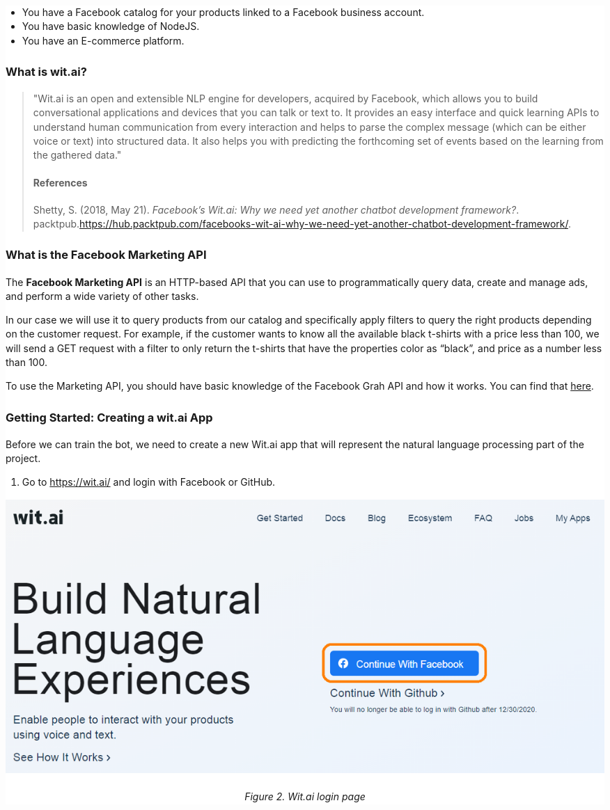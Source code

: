   - You have a Facebook catalog for your products linked to a Facebook business account.
  - You have basic knowledge of NodeJS.
  - You have an E-commerce platform.


### What is wit.ai?

<blockquote>"Wit.ai is an open and extensible NLP engine for developers, acquired by Facebook, which allows you to build conversational applications and devices that you can talk or text to. It provides an easy interface and quick learning APIs to understand human communication from every interaction and helps to parse the complex message (which can be either voice or text) into structured data. It also helps you with predicting the forthcoming set of events based on the learning from the gathered data."
<br />

#### References
Shetty, S. (2018, May 21). 
<i>Facebook’s Wit.ai: Why we need yet another chatbot development framework?</i>. 
packtpub.https://hub.packtpub.com/facebooks-wit-ai-why-we-need-yet-another-chatbot-development-framework/.
</blockquote>

### What is the Facebook Marketing API

 The **Facebook Marketing API** is an HTTP-based API that you can use to programmatically query data, create and manage ads, and perform a wide variety of other tasks. 

 In our case we will use it to query products from our catalog and specifically apply filters to query the right products depending on the customer request. For example, if the customer wants to know all the available black t-shirts with a price less than 100, we will send a GET request with a filter to only return the t-shirts that have the properties color as “black”, and price as a number less than 100. 

To use the Marketing API, you should have basic knowledge of the Facebook Grah API and how it works. You can find that [here](https://developers.facebook.com/docs/graph-api/).

### Getting Started: Creating a wit.ai App

Before we can train the bot, we need to create a new Wit.ai app that will represent the natural language processing part of the project. 
  1. Go to https://wit.ai/ and login with Facebook or GitHub.

<p><img src="images/witai_login.png" width="100%"></p>
<h6 align="center">Figure 2. Wit.ai login page</h6>
